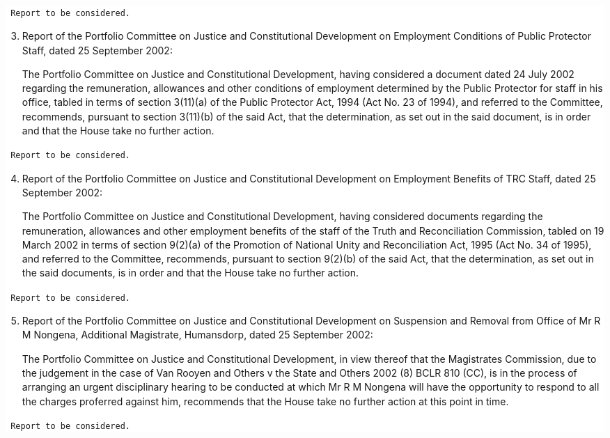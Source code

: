      Report to be considered.

3.    Report of the Portfolio Committee on Justice and Constitutional
     Development on Employment Conditions of Public Protector Staff, dated
     25 September 2002:


         The Portfolio Committee on Justice and Constitutional Development,
         having considered a document dated 24 July 2002 regarding the
         remuneration, allowances and other conditions of employment
         determined by the Public Protector for staff in his office, tabled
         in terms of section 3(11)(a) of the Public Protector Act, 1994
         (Act No. 23 of 1994), and referred to the Committee, recommends,
         pursuant to section 3(11)(b) of the said Act, that the
         determination, as set out in the said document, is in order and
         that the House take no further action.


     Report to be considered.

4.    Report of the Portfolio Committee on Justice and Constitutional
     Development on Employment Benefits of TRC Staff, dated 25 September
     2002:


         The Portfolio Committee on Justice and Constitutional Development,
         having considered documents regarding the remuneration, allowances
         and other employment benefits of the staff of the Truth and
         Reconciliation Commission, tabled on 19 March 2002 in terms of
         section 9(2)(a) of the Promotion of National Unity and
         Reconciliation Act, 1995 (Act No. 34 of 1995), and referred to the
         Committee, recommends, pursuant to section 9(2)(b) of the said
         Act, that the determination, as set out in the said documents, is
         in order and that the House take no further action.


     Report to be considered.

5.    Report of the Portfolio Committee on Justice and Constitutional
     Development on Suspension and Removal from Office of Mr R M Nongena,
     Additional Magistrate, Humansdorp, dated 25 September 2002:


         The Portfolio Committee on Justice and Constitutional Development,
         in view thereof that the Magistrates Commission, due to the
         judgement in the case of Van Rooyen and Others v the State and
         Others 2002 (8) BCLR 810 (CC), is in the process of arranging an
         urgent disciplinary hearing to be conducted at which Mr R M
         Nongena will have the opportunity to respond to all the charges
         proferred against him, recommends that the House take no further
         action at this point in time.


     Report to be considered.

